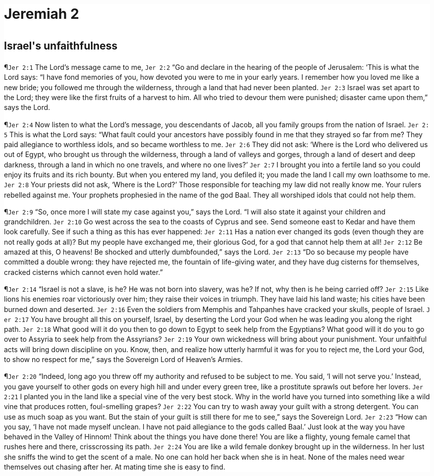 
# Jeremiah 2

## Israel's unfaithfulness
¶`Jer 2:1` The Lord’s message came to me,
`Jer 2:2` “Go and declare in the hearing of the people of Jerusalem: ‘This is what the Lord says: “I have fond memories of you, how devoted you were to me in your early years. I remember how you loved me like a new bride; you followed me through the wilderness, through a land that had never been planted.
`Jer 2:3` Israel was set apart to the Lord; they were like the first fruits of a harvest to him. All who tried to devour them were punished; disaster came upon them,” says the Lord.

¶`Jer 2:4` Now listen to what the Lord’s message, you descendants of Jacob, all you family groups from the nation of Israel.
`Jer 2:5` This is what the Lord says: “What fault could your ancestors have possibly found in me that they strayed so far from me? They paid allegiance to worthless idols, and so became worthless to me.
`Jer 2:6` They did not ask: ‘Where is the Lord who delivered us out of Egypt, who brought us through the wilderness, through a land of valleys and gorges, through a land of desert and deep darkness, through a land in which no one travels, and where no one lives?’
`Jer 2:7` I brought you into a fertile land so you could enjoy its fruits and its rich bounty. But when you entered my land, you defiled it; you made the land I call my own loathsome to me.
`Jer 2:8` Your priests did not ask, ‘Where is the Lord?’ Those responsible for teaching my law did not really know me. Your rulers rebelled against me. Your prophets prophesied in the name of the god Baal. They all worshiped idols that could not help them.

¶`Jer 2:9` “So, once more I will state my case against you,” says the Lord. “I will also state it against your children and grandchildren.
`Jer 2:10` Go west across the sea to the coasts of Cyprus and see. Send someone east to Kedar and have them look carefully. See if such a thing as this has ever happened:
`Jer 2:11` Has a nation ever changed its gods (even though they are not really gods at all)? But my people have exchanged me, their glorious God, for a god that cannot help them at all!
`Jer 2:12` Be amazed at this, O heavens! Be shocked and utterly dumbfounded,” says the Lord.
`Jer 2:13` “Do so because my people have committed a double wrong: they have rejected me, the fountain of life-giving water, and they have dug cisterns for themselves, cracked cisterns which cannot even hold water.”

¶`Jer 2:14` “Israel is not a slave, is he? He was not born into slavery, was he? If not, why then is he being carried off?
`Jer 2:15` Like lions his enemies roar victoriously over him; they raise their voices in triumph. They have laid his land waste; his cities have been burned down and deserted.
`Jer 2:16` Even the soldiers from Memphis and Tahpanhes have cracked your skulls, people of Israel.
`Jer 2:17` You have brought all this on yourself, Israel, by deserting the Lord your God when he was leading you along the right path.
`Jer 2:18` What good will it do you then to go down to Egypt to seek help from the Egyptians? What good will it do you to go over to Assyria to seek help from the Assyrians?
`Jer 2:19` Your own wickedness will bring about your punishment. Your unfaithful acts will bring down discipline on you. Know, then, and realize how utterly harmful it was for you to reject me, the Lord your God, to show no respect for me,” says the Sovereign Lord of Heaven’s Armies.

¶`Jer 2:20` “Indeed, long ago you threw off my authority and refused to be subject to me. You said, ‘I will not serve you.’ Instead, you gave yourself to other gods on every high hill and under every green tree, like a prostitute sprawls out before her lovers.
`Jer 2:21` I planted you in the land like a special vine of the very best stock. Why in the world have you turned into something like a wild vine that produces rotten, foul-smelling grapes?
`Jer 2:22` You can try to wash away your guilt with a strong detergent. You can use as much soap as you want. But the stain of your guilt is still there for me to see,” says the Sovereign Lord.
`Jer 2:23` “How can you say, ‘I have not made myself unclean. I have not paid allegiance to the gods called Baal.’ Just look at the way you have behaved in the Valley of Hinnom! Think about the things you have done there! You are like a flighty, young female camel that rushes here and there, crisscrossing its path.
`Jer 2:24` You are like a wild female donkey brought up in the wilderness. In her lust she sniffs the wind to get the scent of a male. No one can hold her back when she is in heat. None of the males need wear themselves out chasing after her. At mating time she is easy to find.